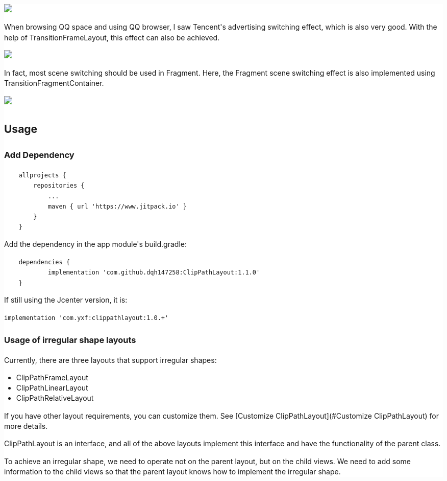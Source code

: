 ![](image/view_transition.gif)

When browsing QQ space and using QQ browser, I saw Tencent's advertising switching effect, which is also very good. With the help of TransitionFrameLayout, this effect can also be achieved.

![](image/scroll_transition_2.gif)

In fact, most scene switching should be used in Fragment. Here, the Fragment scene switching effect is also implemented using TransitionFragmentContainer.

![](image/fragment_transition_2.gif)

## Usage

### Add Dependency

```
	allprojects {
		repositories {
			...
			maven { url 'https://www.jitpack.io' }
		}
	}
```

Add the dependency in the app module's build.gradle:

```
	dependencies {
	        implementation 'com.github.dqh147258:ClipPathLayout:1.1.0'
	}
```

If still using the Jcenter version, it is:
```
implementation 'com.yxf:clippathlayout:1.0.+'
```

### Usage of irregular shape layouts

Currently, there are three layouts that support irregular shapes:

- ClipPathFrameLayout
- ClipPathLinearLayout
- ClipPathRelativeLayout

If you have other layout requirements, you can customize them. See [Customize ClipPathLayout](#Customize ClipPathLayout) for more details.

ClipPathLayout is an interface, and all of the above layouts implement this interface and have the functionality of the parent class.


To achieve an irregular shape, we need to operate not on the parent layout, but on the child views. We need to add some information to the child views so that the parent layout knows how to implement the irregular shape.
